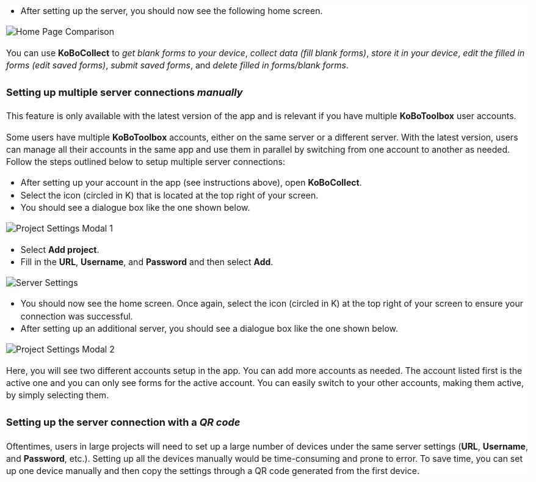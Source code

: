 - After setting up the server, you should now see the following home screen.

![Home Page Comparison](/images/kobocollect_on_android_basic/home_page_comparison.png)

You can use __KoBoCollect__ to _get blank forms to your device_, _collect data
(fill blank forms)_, _store it in your device_, _edit the filled in forms (edit
saved forms)_, _submit saved forms_, and _delete filled in forms/blank forms_.

### Setting up multiple server connections _manually_

<p class='note'>This feature is only available with the latest version of the app and is relevant if you have multiple
<strong>KoBoToolbox</strong> user accounts.</p>

Some users have multiple __KoBoToolbox__ accounts, either on the same server or
a different server. With the latest version, users can manage all their
accounts in the same app and use them in parallel by switching from one account
to another as needed. Follow the steps outlined below to setup multiple server
connections:

- After setting up your account in the app (see instructions above), open
  __KoBoCollect__.
- Select the icon (circled in K) that is located at the top right of your
  screen.
- You should see a dialogue box like the one shown below.

![Project Settings Modal 1](/images/kobocollect_on_android_basic/project_settings_modal_1.jpg)

- Select __Add project__.
- Fill in the __URL__, __Username__, and __Password__ and then select __Add__.

![Server Settings](/images/kobocollect_on_android_basic/server_settings.png)

- You should now see the home screen. Once again, select the icon (circled in
  K) at the top right of your screen to ensure your connection was successful.
- After setting up an additional server, you should see a dialogue box like the
  one shown below.

![Project Settings Modal 2](/images/kobocollect_on_android_basic/project_settings_modal_2.jpg)

Here, you will see two different accounts setup in the app. You can add more
accounts as needed. The account listed first is the active one and you can only
see forms for the active account. You can easily switch to your other accounts,
making them active, by simply selecting them.

### Setting up the server connection with a _QR code_

Oftentimes, users in large projects will need to set up a large number of
devices under the same server settings (__URL__, __Username__, and
__Password__, etc.). Setting up all the devices manually would be
time-consuming and prone to error. To save time, you can set up one device
manually and then copy the settings through a QR code generated from the first
device.
